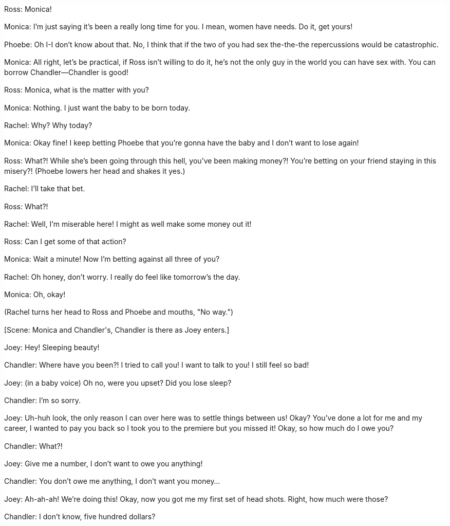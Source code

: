 Ross: Monica!

Monica: I’m just saying it’s been a really long time for you. I mean, women have needs. Do it, get yours!

Phoebe: Oh I-I don’t know about that. No, I think that if the two of you had sex the-the-the repercussions would be catastrophic.

Monica: All right, let’s be practical, if Ross isn’t willing to do it, he’s not the only guy in the world you can have sex with. You can borrow Chandler—Chandler is good!

Ross: Monica, what is the matter with you?

Monica: Nothing. I just want the baby to be born today.

Rachel: Why? Why today?

Monica: Okay fine! I keep betting Phoebe that you’re gonna have the baby and I don’t want to lose again!

Ross: What?! While she’s been going through this hell, you’ve been making money?! You’re betting on your friend staying in this misery?! (Phoebe lowers her head and shakes it yes.)

Rachel: I’ll take that bet.

Ross: What?!

Rachel: Well, I’m miserable here! I might as well make some money out it!

Ross: Can I get some of that action?

Monica: Wait a minute! Now I’m betting against all three of you?

Rachel: Oh honey, don’t worry. I really do feel like tomorrow’s the day.

Monica: Oh, okay!

(Rachel turns her head to Ross and Phoebe and mouths, "No way.")

[Scene: Monica and Chandler's, Chandler is there as Joey enters.]

Joey: Hey! Sleeping beauty!

Chandler: Where have you been?! I tried to call you! I want to talk to you! I still feel so bad!

Joey: (in a baby voice) Oh no, were you upset? Did you lose sleep?

Chandler: I’m so sorry.

Joey: Uh-huh look, the only reason I can over here was to settle things between us! Okay? You’ve done a lot for me and my career, I wanted to pay you back so I took you to the premiere but you missed it! Okay, so how much do I owe you?

Chandler: What?!

Joey: Give me a number, I don’t want to owe you anything!

Chandler: You don’t owe me anything, I don’t want you money…

Joey: Ah-ah-ah! We’re doing this! Okay, now you got me my first set of head shots. Right, how much were those?

Chandler: I don’t know, five hundred dollars?

